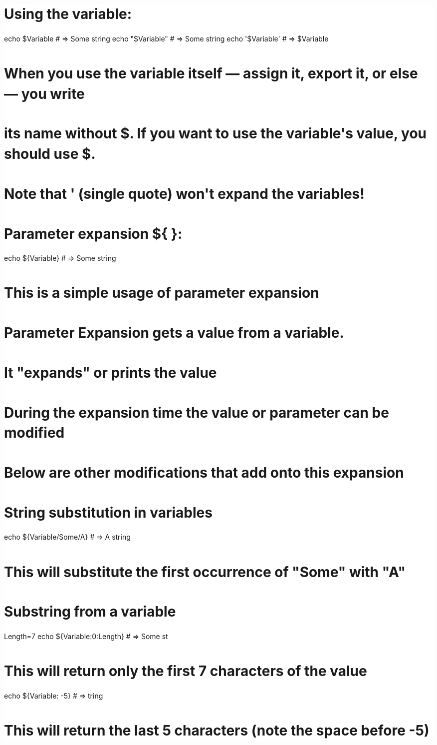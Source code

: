 # Using the variable:
echo $Variable # => Some string
echo "$Variable" # => Some string
echo '$Variable' # => $Variable
# When you use the variable itself — assign it, export it, or else — you write
# its name without $. If you want to use the variable's value, you should use $.
# Note that ' (single quote) won't expand the variables!

# Parameter expansion ${ }:
echo ${Variable} # => Some string
# This is a simple usage of parameter expansion
# Parameter Expansion gets a value from a variable.
# It "expands" or prints the value
# During the expansion time the value or parameter can be modified
# Below are other modifications that add onto this expansion

# String substitution in variables
echo ${Variable/Some/A} # => A string
# This will substitute the first occurrence of "Some" with "A"

# Substring from a variable
Length=7
echo ${Variable:0:Length} # => Some st
# This will return only the first 7 characters of the value
echo ${Variable: -5} # => tring
# This will return the last 5 characters (note the space before -5)
